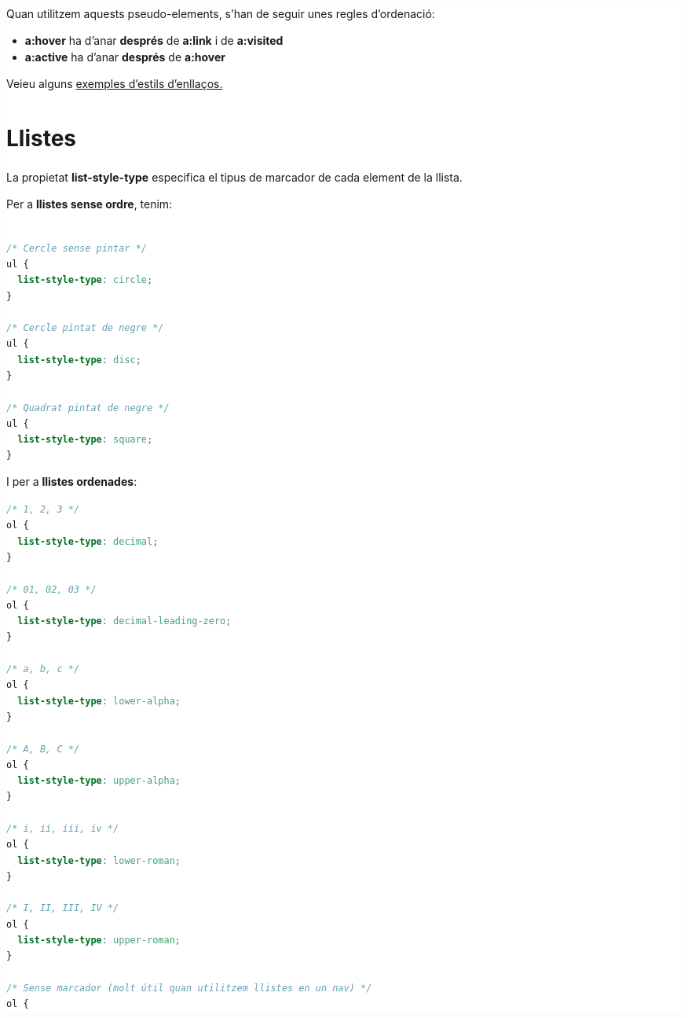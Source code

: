 Quan utilitzem aquests pseudo-elements, s’han de seguir unes regles d’ordenació:

* **a:hover** ha d’anar **després** de **a:link** i de **a:visited**
* **a:active** ha d’anar **després** de **a:hover**

Veieu alguns [exemples d’estils d’enllaços.](https://www.w3schools.com/css/css_link.asp)

# Llistes

La propietat **list-style-type** especifica el tipus de marcador de cada element de la llista.

Per a **llistes sense ordre**, tenim:

```css

/* Cercle sense pintar */
ul {
  list-style-type: circle;
} 

/* Cercle pintat de negre */ 
ul {
  list-style-type: disc;
} 

/* Quadrat pintat de negre */
ul {
  list-style-type: square;
} 
```

I per a **llistes ordenades**:

```css
/* 1, 2, 3 */
ol {
  list-style-type: decimal;
} 

/* 01, 02, 03 */
ol {
  list-style-type: decimal-leading-zero;
} 

/* a, b, c */
ol {
  list-style-type: lower-alpha;
} 

/* A, B, C */
ol {
  list-style-type: upper-alpha;
}

/* i, ii, iii, iv */
ol {
  list-style-type: lower-roman;
} 

/* I, II, III, IV */
ol {
  list-style-type: upper-roman;
}

/* Sense marcador (molt útil quan utilitzem llistes en un nav) */
ol {
```